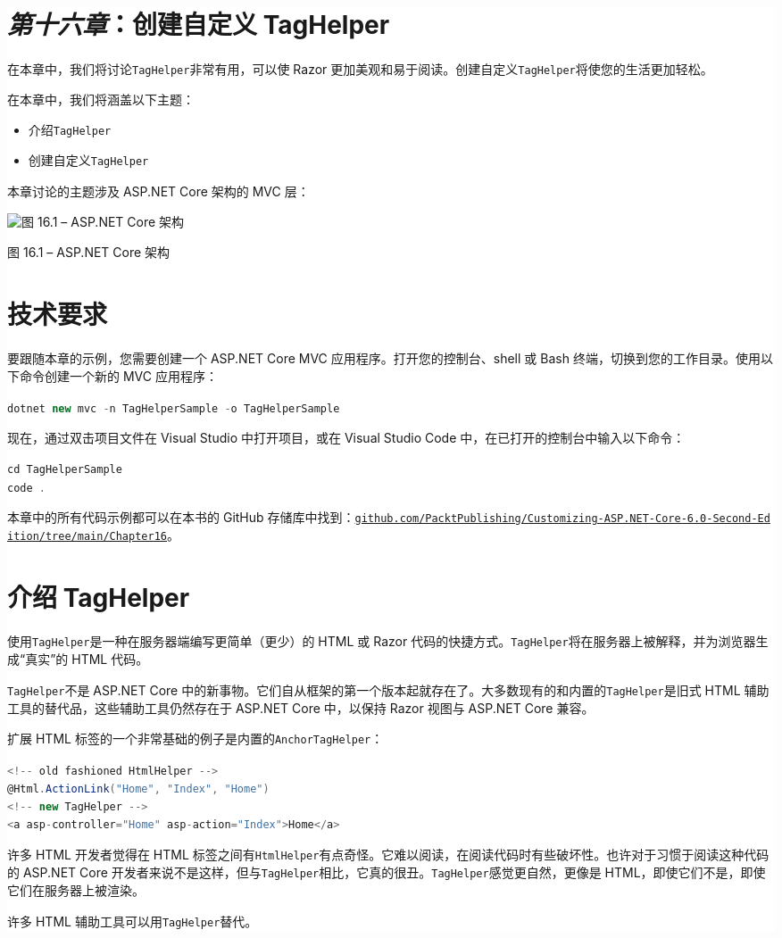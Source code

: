 # *第十六章*：创建自定义 TagHelper

在本章中，我们将讨论`TagHelper`非常有用，可以使 Razor 更加美观和易于阅读。创建自定义`TagHelper`将使您的生活更加轻松。

在本章中，我们将涵盖以下主题：

+   介绍`TagHelper`

+   创建自定义`TagHelper`

本章讨论的主题涉及 ASP.NET Core 架构的 MVC 层：

![图 16.1 – ASP.NET Core 架构](img/Figure_16.1_B17996.jpg)

图 16.1 – ASP.NET Core 架构

# 技术要求

要跟随本章的示例，您需要创建一个 ASP.NET Core MVC 应用程序。打开您的控制台、shell 或 Bash 终端，切换到您的工作目录。使用以下命令创建一个新的 MVC 应用程序：

```cs
dotnet new mvc -n TagHelperSample -o TagHelperSample
```

现在，通过双击项目文件在 Visual Studio 中打开项目，或在 Visual Studio Code 中，在已打开的控制台中输入以下命令：

```cs
cd TagHelperSample
code .
```

本章中的所有代码示例都可以在本书的 GitHub 存储库中找到：[`github.com/PacktPublishing/Customizing-ASP.NET-Core-6.0-Second-Edition/tree/main/Chapter16`](https://github.com/PacktPublishing/Customizing-ASP.NET-Core-6.0-Second-Edition/tree/main/Chapter16)。

# 介绍 TagHelper

使用`TagHelper`是一种在服务器端编写更简单（更少）的 HTML 或 Razor 代码的快捷方式。`TagHelper`将在服务器上被解释，并为浏览器生成“真实”的 HTML 代码。

`TagHelper`不是 ASP.NET Core 中的新事物。它们自从框架的第一个版本起就存在了。大多数现有的和内置的`TagHelper`是旧式 HTML 辅助工具的替代品，这些辅助工具仍然存在于 ASP.NET Core 中，以保持 Razor 视图与 ASP.NET Core 兼容。

扩展 HTML 标签的一个非常基础的例子是内置的`AnchorTagHelper`：

```cs
<!-- old fashioned HtmlHelper -->
@Html.ActionLink("Home", "Index", "Home")
<!-- new TagHelper -->
<a asp-controller="Home" asp-action="Index">Home</a>
```

许多 HTML 开发者觉得在 HTML 标签之间有`HtmlHelper`有点奇怪。它难以阅读，在阅读代码时有些破坏性。也许对于习惯于阅读这种代码的 ASP.NET Core 开发者来说不是这样，但与`TagHelper`相比，它真的很丑。`TagHelper`感觉更自然，更像是 HTML，即使它们不是，即使它们在服务器上被渲染。

许多 HTML 辅助工具可以用`TagHelper`替代。
